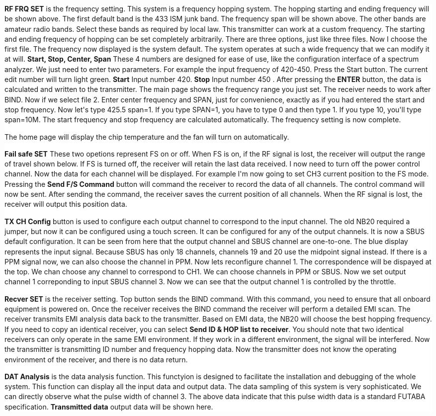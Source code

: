 **RF FRQ SET** is the frequency setting.  This system is a frequency hopping system.  The hopping starting and ending frequency will be shown above.  The first default band is the 433 ISM junk band.  The frequency span will be shown above. The other bands are amateur radio bands.  Select these bands as required by local law.  This transmitter can work at a custom frequency.  The starting and ending frequency of hopping can be set completely arbitrarily. There are three options, just like three files.  Now I choose the first file.  The frequency now displayed is the system default.  The system operates at such a wide frequency that we can modify it at will.  **Start, Stop, Center, Span** These 4 numbers are designed for ease of use, like the configuration interface of a spectrum analyzer.  We just need to enter two parameters.  For example the input frequency of 420-450.   Press the Start button.  The current edit number will turn light green.  **Start** Input number 420.  **Stop** Input number 450 .  After pressing the **ENTER** button, the data is calculated and written to the transmitter.  The main page shows the frequency range you just set.   The receiver needs to work after BIND.  Now if we select file 2.  Enter center frequency and SPAN, just for convenience, exactly as if you had entered the start and stop frequency.  Now let's type 425.5 span=1.  If you type SPAN=1, you have to type 0 and then type 1.  If you type 10, you'll type span=10M.  The start frequency and stop frequency are calculated automatically.  The frequency setting is now complete.   

The home page will display the chip temperature and the fan will turn on automatically. 

**Fail safe SET** These two opetions represent FS on or off.  When FS is on, if the RF signal is lost, the receiver will output the range of travel shown below.  If FS is turned off, the receiver will retain the last data received.  I now need to turn off the power control channel.  Now the data for each channel will be displayed.  For example I'm now going to set CH3 current position to the FS mode.  Pressing the **Send F/S Command** button will command the receiver to record the data of all channels.  The control command will now be sent.  After sending the command, the receiver saves the current position of all channels.  When the RF signal is lost, the receiver will output this position data.  

**TX CH Config** button is used to configure each output channel to correspond to the input channel.  The old NB20 required a jumper, but now it can be configured using a touch screen.  It can be configured for any of the output channels.  It is now a SBUS default configuration.  It can be seen from here that the output channel and SBUS channel are one-to-one.  The blue display represents the input signal.  Because SBUS has only 18 channels, channels 19 and 20 use the midpoint signal instead.  If there is a PPM signal now, we can also choose the channel in PPM.  Now lets reconfigure channel 1.  The correspondence will be dispayed at the top.  We chan choose any channel to correspond to CH1.  We can choose channels in PPM or SBUS.  Now we set output channel 1 correponding to input SBUS channel 3.  Now we can see that the output channel 1 is controlled by the throttle.   

**Recver SET** is the receiver setting.  Top button sends the BIND command.  With this command, you need to ensure that all onboard equipment is powered on.  Once the receiver receives the BIND command the receiver will perform a detailed EMI scan.  The receiver transmits EMI analysis data back to the transmitter.  Based on EMI data, the NB20 will choose the best hopping frequency.  If you need to copy an identical receiver, you can select **Send ID & HOP list to receiver**.  You should note that two identical receivers can only operate in the same EMI environment.  If they work in a different environment, the signal will be interfered.  Now the transmitter is transmitting ID number and frequency hopping data.  Now the transmitter does not know the operating environment of the receiver, and there is no data return.   

**DAT Analysis** is the data analysis function.  This functyion is designed to facilitate the installation and debugging of the whole system. This function can display all the input data and output data.  The data sampling of this system is very sophisticated.  We can directly observe what the pulse width of channel 3.  The above data indicate that this pulse width data is a standard FUTABA specification.  **Transmitted data** output data will be shown here.   
